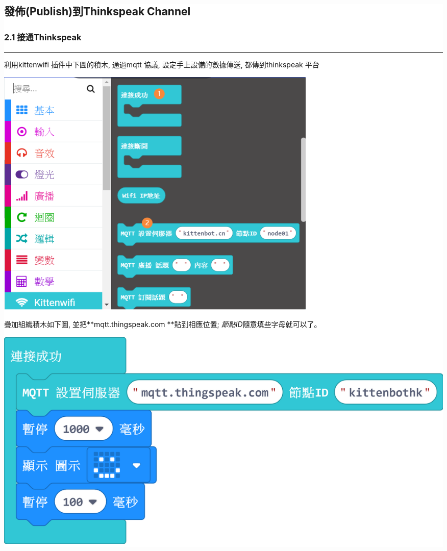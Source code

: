 



## 發佈(Publish)到Thinkspeak Channel

### 2.1 接通Thinkspeak

------

利用kittenwifi 插件中下圖的積木, 通過mqtt 協議, 設定手上設備的數據傳送, 都傳到thinkspeak 平台

 ![](./iotimage/iot-40-01.png)



疊加組織積木如下圖, 並把**mqtt.thingspeak.com **貼到相應位置; *節點ID*隨意填些字母就可以了。

![](./iotimage/iot-41.png)
